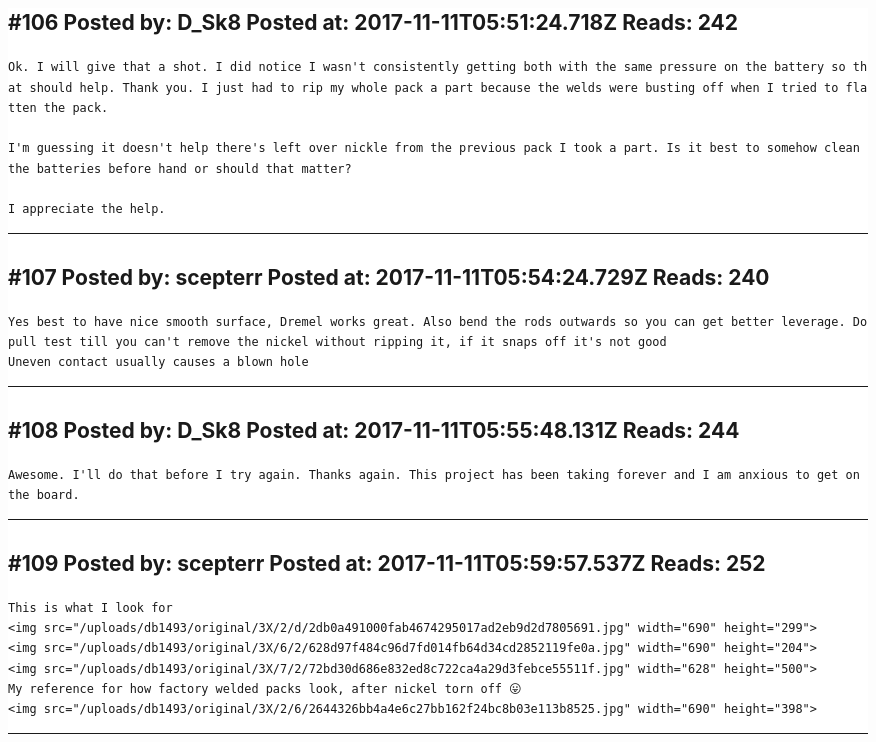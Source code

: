## \#106 Posted by: D_Sk8 Posted at: 2017-11-11T05:51:24.718Z Reads: 242

```
Ok. I will give that a shot. I did notice I wasn't consistently getting both with the same pressure on the battery so that should help. Thank you. I just had to rip my whole pack a part because the welds were busting off when I tried to flatten the pack.

I'm guessing it doesn't help there's left over nickle from the previous pack I took a part. Is it best to somehow clean the batteries before hand or should that matter?

I appreciate the help.
```

---
## \#107 Posted by: scepterr Posted at: 2017-11-11T05:54:24.729Z Reads: 240

```
Yes best to have nice smooth surface, Dremel works great. Also bend the rods outwards so you can get better leverage. Do pull test till you can't remove the nickel without ripping it, if it snaps off it's not good
Uneven contact usually causes a blown hole
```

---
## \#108 Posted by: D_Sk8 Posted at: 2017-11-11T05:55:48.131Z Reads: 244

```
Awesome. I'll do that before I try again. Thanks again. This project has been taking forever and I am anxious to get on the board.
```

---
## \#109 Posted by: scepterr Posted at: 2017-11-11T05:59:57.537Z Reads: 252

```
This is what I look for 
<img src="/uploads/db1493/original/3X/2/d/2db0a491000fab4674295017ad2eb9d2d7805691.jpg" width="690" height="299">
<img src="/uploads/db1493/original/3X/6/2/628d97f484c96d7fd014fb64d34cd2852119fe0a.jpg" width="690" height="204">
<img src="/uploads/db1493/original/3X/7/2/72bd30d686e832ed8c722ca4a29d3febce55511f.jpg" width="628" height="500">
My reference for how factory welded packs look, after nickel torn off 😛
<img src="/uploads/db1493/original/3X/2/6/2644326bb4a4e6c27bb162f24bc8b03e113b8525.jpg" width="690" height="398">
```

---